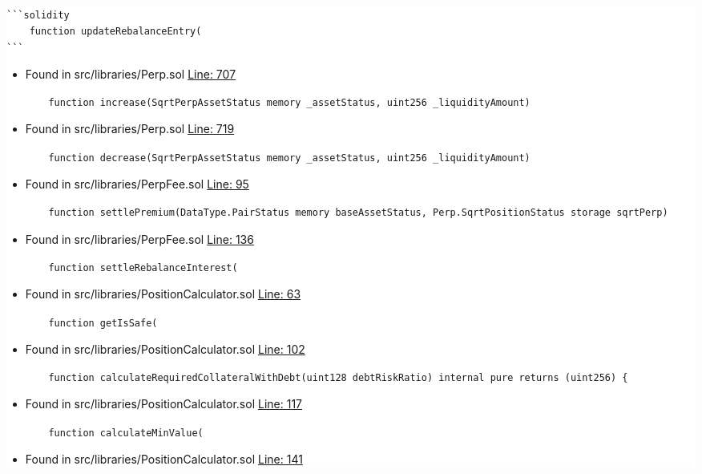 	```solidity
	    function updateRebalanceEntry(
	```

- Found in src/libraries/Perp.sol [Line: 707](https://github.com/code-423n4/2024-05-predy/blob/a9246db5f874a91fb71c296aac6a66902289306a/src/libraries/Perp.sol#L707)

	```solidity
	    function increase(SqrtPerpAssetStatus memory _assetStatus, uint256 _liquidityAmount)
	```

- Found in src/libraries/Perp.sol [Line: 719](https://github.com/code-423n4/2024-05-predy/blob/a9246db5f874a91fb71c296aac6a66902289306a/src/libraries/Perp.sol#L719)

	```solidity
	    function decrease(SqrtPerpAssetStatus memory _assetStatus, uint256 _liquidityAmount)
	```

- Found in src/libraries/PerpFee.sol [Line: 95](https://github.com/code-423n4/2024-05-predy/blob/a9246db5f874a91fb71c296aac6a66902289306a/src/libraries/PerpFee.sol#L95)

	```solidity
	    function settlePremium(DataType.PairStatus memory baseAssetStatus, Perp.SqrtPositionStatus storage sqrtPerp)
	```

- Found in src/libraries/PerpFee.sol [Line: 136](https://github.com/code-423n4/2024-05-predy/blob/a9246db5f874a91fb71c296aac6a66902289306a/src/libraries/PerpFee.sol#L136)

	```solidity
	    function settleRebalanceInterest(
	```

- Found in src/libraries/PositionCalculator.sol [Line: 63](https://github.com/code-423n4/2024-05-predy/blob/a9246db5f874a91fb71c296aac6a66902289306a/src/libraries/PositionCalculator.sol#L63)

	```solidity
	    function getIsSafe(
	```

- Found in src/libraries/PositionCalculator.sol [Line: 102](https://github.com/code-423n4/2024-05-predy/blob/a9246db5f874a91fb71c296aac6a66902289306a/src/libraries/PositionCalculator.sol#L102)

	```solidity
	    function calculateRequiredCollateralWithDebt(uint128 debtRiskRatio) internal pure returns (uint256) {
	```

- Found in src/libraries/PositionCalculator.sol [Line: 117](https://github.com/code-423n4/2024-05-predy/blob/a9246db5f874a91fb71c296aac6a66902289306a/src/libraries/PositionCalculator.sol#L117)

	```solidity
	    function calculateMinValue(
	```

- Found in src/libraries/PositionCalculator.sol [Line: 141](https://github.com/code-423n4/2024-05-predy/blob/a9246db5f874a91fb71c296aac6a66902289306a/src/libraries/PositionCalculator.sol#L141)
